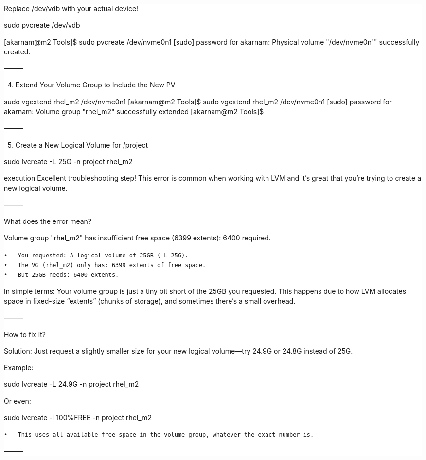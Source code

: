 Replace /dev/vdb with your actual device!

sudo pvcreate /dev/vdb

[akarnam@m2 Tools]$ sudo pvcreate /dev/nvme0n1
[sudo] password for akarnam: 
  Physical volume "/dev/nvme0n1" successfully created.


⸻

4. Extend Your Volume Group to Include the New PV

sudo vgextend rhel_m2 /dev/nvme0n1
[akarnam@m2 Tools]$ sudo vgextend rhel_m2 /dev/nvme0n1
[sudo] password for akarnam: 
  Volume group "rhel_m2" successfully extended
[akarnam@m2 Tools]$ 

⸻

5. Create a New Logical Volume for /project

sudo lvcreate -L 25G -n project rhel_m2

execution
Excellent troubleshooting step! This error is common when working with LVM and it’s great that you’re trying to create a new logical volume.

⸻

What does the error mean?

Volume group "rhel_m2" has insufficient free space (6399 extents): 6400 required.

	•	You requested: A logical volume of 25GB (-L 25G).
	•	The VG (rhel_m2) only has: 6399 extents of free space.
	•	But 25GB needs: 6400 extents.

In simple terms:
Your volume group is just a tiny bit short of the 25GB you requested. This happens due to how LVM allocates space in fixed-size “extents” (chunks of storage), and sometimes there’s a small overhead.

⸻

How to fix it?

Solution:
Just request a slightly smaller size for your new logical volume—try 24.9G or 24.8G instead of 25G.

Example:

sudo lvcreate -L 24.9G -n project rhel_m2

Or even:

sudo lvcreate -l 100%FREE -n project rhel_m2

	•	This uses all available free space in the volume group, whatever the exact number is.

⸻
